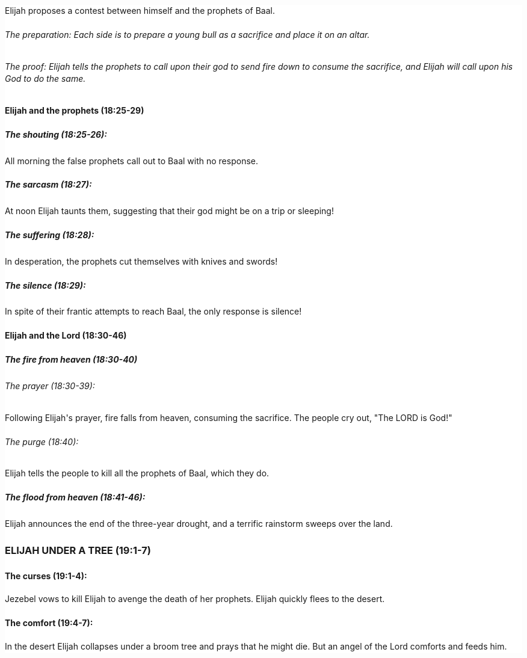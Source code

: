 Elijah proposes a contest between himself and the prophets of Baal.

###### The preparation: Each side is to prepare a young bull as a sacrifice and place it on an altar. 

###### The proof: Elijah tells the prophets to call upon their god to send fire down to consume the sacrifice, and Elijah will call upon his God to do the same. 

#### Elijah and the prophets (18:25-29) 

##### The shouting (18:25-26): 

All morning the false prophets call out to Baal with no response.

##### The sarcasm (18:27): 

At noon Elijah taunts them, suggesting that their god might be on a trip
or sleeping!

##### The suffering (18:28): 

In desperation, the prophets cut themselves with knives and swords!

##### The silence (18:29): 

In spite of their frantic attempts to reach Baal, the only response is
silence!

#### Elijah and the Lord (18:30-46) 

##### The fire from heaven (18:30-40) 

###### The prayer (18:30-39): 

Following Elijah\'s prayer, fire falls from heaven, consuming the
sacrifice. The people cry out, \"The LORD is God!\"

###### The purge (18:40): 

Elijah tells the people to kill all the prophets of Baal, which they do.

##### The flood from heaven (18:41-46): 

Elijah announces the end of the three-year drought, and a terrific
rainstorm sweeps over the land.

### ELIJAH UNDER A TREE (19:1-7) 

#### The curses (19:1-4): 

Jezebel vows to kill Elijah to avenge the death of her prophets. Elijah
quickly flees to the desert.

#### The comfort (19:4-7): 

In the desert Elijah collapses under a broom tree and prays that he
might die. But an angel of the Lord comforts and feeds him.
